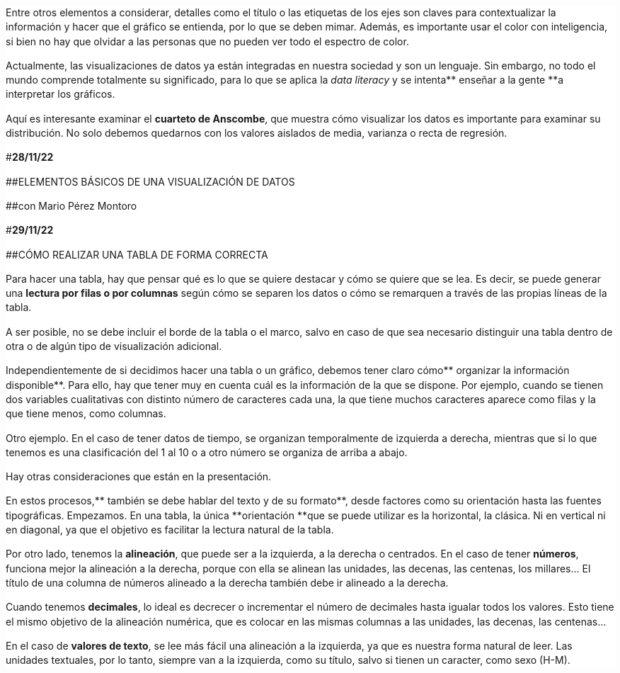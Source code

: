 Entre otros elementos a considerar, detalles como el título o las etiquetas de los ejes son claves para contextualizar la información y hacer que el gráfico se entienda, por lo que se deben mimar. Además, es importante usar el color con inteligencia, si bien no hay que olvidar a las personas que no pueden ver todo el espectro de color. 

Actualmente, las visualizaciones de datos ya están integradas en nuestra sociedad y son un lenguaje. Sin embargo, no todo el mundo comprende totalmente su significado, para lo que se aplica la _data literacy_ y se intenta** enseñar a la gente **a interpretar los gráficos.

Aquí es interesante examinar el **cuarteto de Anscombe**, que muestra cómo visualizar los datos es importante para examinar su distribución. No solo debemos quedarnos con los valores aislados de media, varianza o recta de regresión.

#**28/11/22**

##ELEMENTOS BÁSICOS DE UNA VISUALIZACIÓN DE DATOS

##con Mario Pérez Montoro

#**29/11/22**

##CÓMO REALIZAR UNA TABLA DE FORMA CORRECTA

Para hacer una tabla, hay que pensar qué es lo que se quiere destacar y cómo se quiere que se lea. Es decir, se puede generar una **lectura por filas o por columnas** según cómo se separen los datos o cómo se remarquen a través de las propias líneas de la tabla.

A ser posible, no se debe incluir el borde de la tabla o el marco, salvo en caso de que sea necesario distinguir una tabla dentro de otra o de algún tipo de visualización adicional.

Independientemente de si decidimos hacer una tabla o un gráfico, debemos tener claro cómo** organizar la información disponible**. Para ello, hay que tener muy en cuenta cuál es la información de la que se dispone. Por ejemplo, cuando se tienen dos variables cualitativas con distinto número de caracteres cada una, la que tiene muchos caracteres aparece como filas y la que tiene menos, como columnas. 

Otro ejemplo. En el caso de tener datos de tiempo, se organizan temporalmente de izquierda a derecha, mientras que si lo que tenemos es una clasificación del 1 al 10 o a otro número se organiza de arriba a abajo.

Hay otras consideraciones que están en la presentación.

En estos procesos,** también se debe hablar del texto y de su formato**, desde factores como su orientación hasta las fuentes tipográficas. Empezamos. En una tabla, la única **orientación **que se puede utilizar es la horizontal, la clásica. Ni en vertical ni en diagonal, ya que el objetivo es facilitar la lectura natural de la tabla.

Por otro lado, tenemos la **alineación**, que puede ser a la izquierda, a la derecha o centrados. En el caso de tener **números**, funciona mejor la alineación a la derecha, porque con ella se alinean las unidades, las decenas, las centenas, los millares… El título de una columna de números alineado a la derecha también debe ir alineado a la derecha.

Cuando tenemos **decimales**, lo ideal es decrecer o incrementar el número de decimales hasta igualar todos los valores. Esto tiene el mismo objetivo de la alineación numérica, que es colocar en las mismas columnas a las unidades, las decenas, las centenas…

En el caso de **valores de texto**, se lee más fácil una alineación a la izquierda, ya que es nuestra forma natural de leer. Las unidades textuales, por lo tanto, siempre van a la izquierda, como su título, salvo si tienen un caracter, como sexo (H-M).

